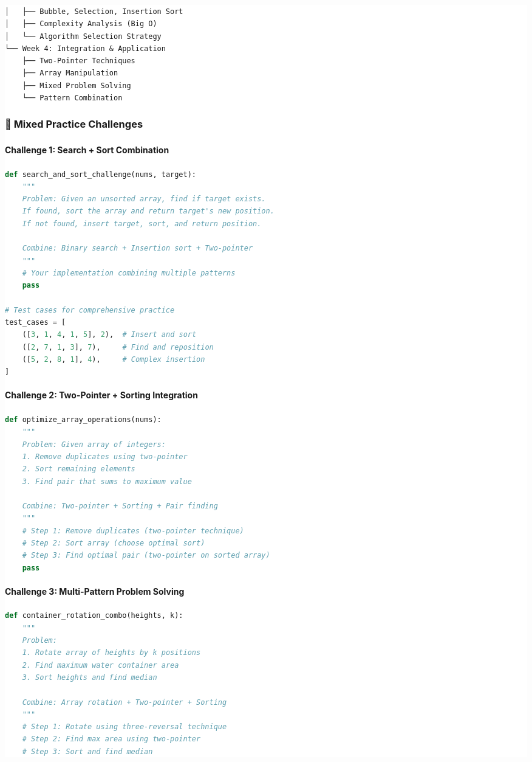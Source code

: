 ```
│   ├── Bubble, Selection, Insertion Sort
│   ├── Complexity Analysis (Big O)
│   └── Algorithm Selection Strategy
└── Week 4: Integration & Application
    ├── Two-Pointer Techniques
    ├── Array Manipulation
    ├── Mixed Problem Solving
    └── Pattern Combination
```

### 🧩 **Mixed Practice Challenges**

#### **Challenge 1: Search + Sort Combination**
```python
def search_and_sort_challenge(nums, target):
    """
    Problem: Given an unsorted array, find if target exists.
    If found, sort the array and return target's new position.
    If not found, insert target, sort, and return position.
    
    Combine: Binary search + Insertion sort + Two-pointer
    """
    # Your implementation combining multiple patterns
    pass

# Test cases for comprehensive practice
test_cases = [
    ([3, 1, 4, 1, 5], 2),  # Insert and sort
    ([2, 7, 1, 3], 7),     # Find and reposition
    ([5, 2, 8, 1], 4),     # Complex insertion
]
```

#### **Challenge 2: Two-Pointer + Sorting Integration**
```python
def optimize_array_operations(nums):
    """
    Problem: Given array of integers:
    1. Remove duplicates using two-pointer
    2. Sort remaining elements
    3. Find pair that sums to maximum value
    
    Combine: Two-pointer + Sorting + Pair finding
    """
    # Step 1: Remove duplicates (two-pointer technique)
    # Step 2: Sort array (choose optimal sort)
    # Step 3: Find optimal pair (two-pointer on sorted array)
    pass
```

#### **Challenge 3: Multi-Pattern Problem Solving**
```python
def container_rotation_combo(heights, k):
    """
    Problem: 
    1. Rotate array of heights by k positions
    2. Find maximum water container area
    3. Sort heights and find median
    
    Combine: Array rotation + Two-pointer + Sorting
    """
    # Step 1: Rotate using three-reversal technique
    # Step 2: Find max area using two-pointer
    # Step 3: Sort and find median
```